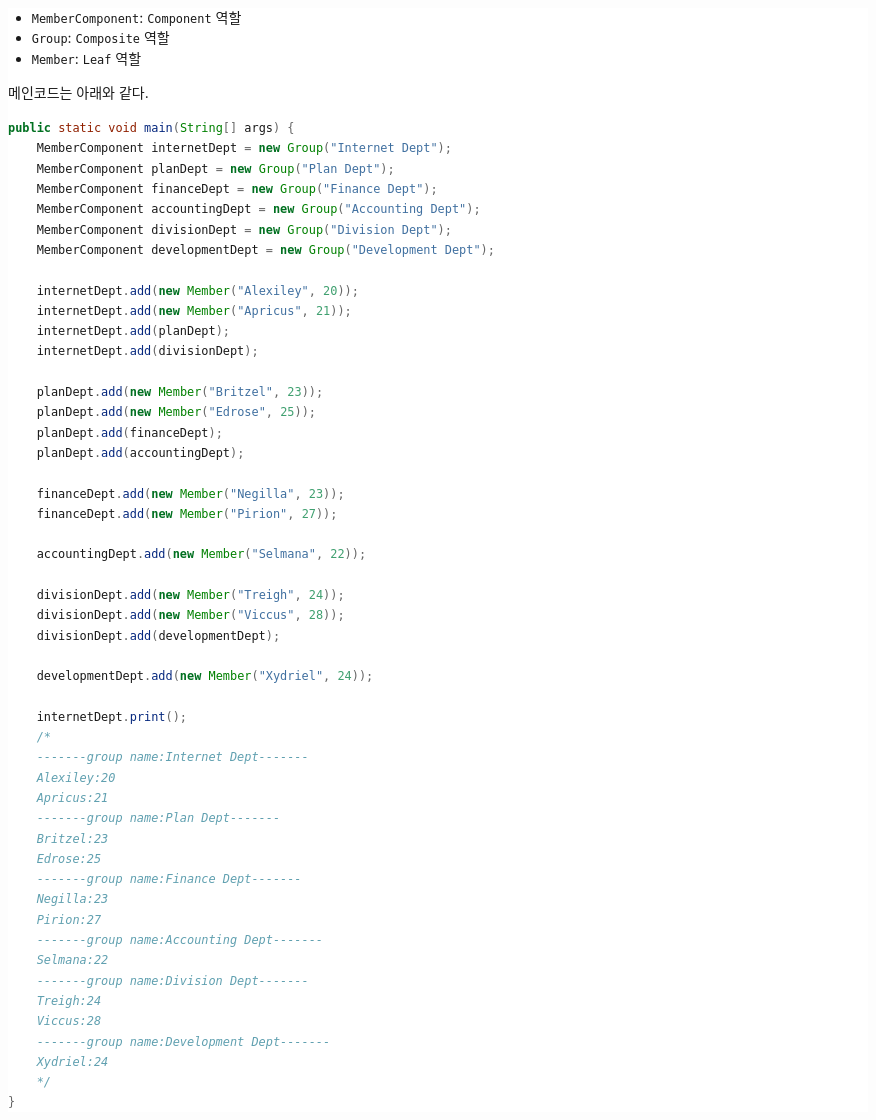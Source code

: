 - `MemberComponent`: `Component` 역할  
- `Group`: `Composite` 역할  
- `Member`: `Leaf` 역할  

메인코드는 아래와 같다.  

```java
public static void main(String[] args) {
    MemberComponent internetDept = new Group("Internet Dept");
    MemberComponent planDept = new Group("Plan Dept");
    MemberComponent financeDept = new Group("Finance Dept");
    MemberComponent accountingDept = new Group("Accounting Dept");
    MemberComponent divisionDept = new Group("Division Dept");
    MemberComponent developmentDept = new Group("Development Dept");

    internetDept.add(new Member("Alexiley", 20));
    internetDept.add(new Member("Apricus", 21));
    internetDept.add(planDept);
    internetDept.add(divisionDept);

    planDept.add(new Member("Britzel", 23));
    planDept.add(new Member("Edrose", 25));
    planDept.add(financeDept);
    planDept.add(accountingDept);

    financeDept.add(new Member("Negilla", 23));
    financeDept.add(new Member("Pirion", 27));

    accountingDept.add(new Member("Selmana", 22));

    divisionDept.add(new Member("Treigh", 24));
    divisionDept.add(new Member("Viccus", 28));
    divisionDept.add(developmentDept);

    developmentDept.add(new Member("Xydriel", 24));

    internetDept.print();
    /*
    -------group name:Internet Dept-------
    Alexiley:20
    Apricus:21
    -------group name:Plan Dept-------
    Britzel:23
    Edrose:25
    -------group name:Finance Dept-------
    Negilla:23
    Pirion:27
    -------group name:Accounting Dept-------
    Selmana:22
    -------group name:Division Dept-------
    Treigh:24
    Viccus:28
    -------group name:Development Dept-------
    Xydriel:24
    */
}
```

